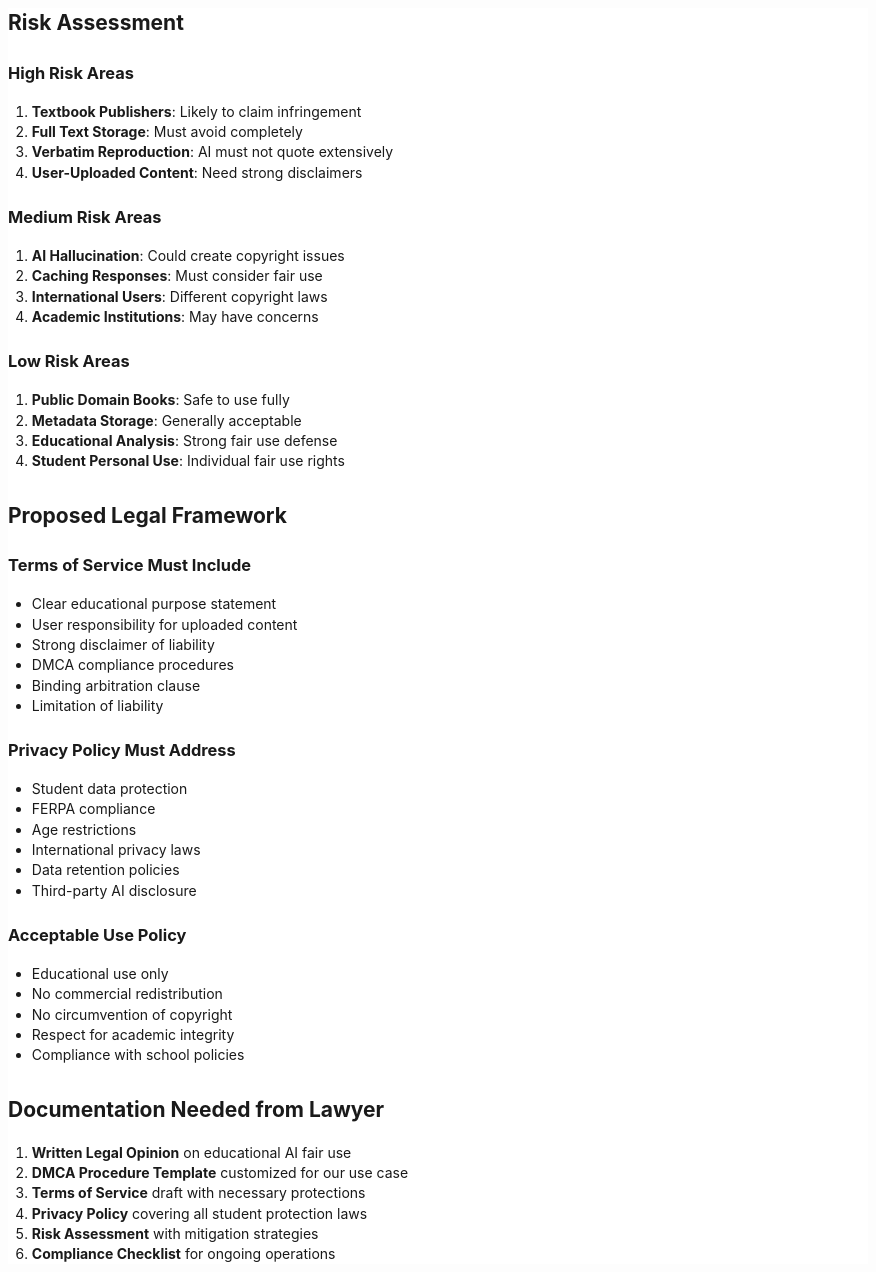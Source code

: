 ## Risk Assessment

### High Risk Areas
1. **Textbook Publishers**: Likely to claim infringement
2. **Full Text Storage**: Must avoid completely
3. **Verbatim Reproduction**: AI must not quote extensively
4. **User-Uploaded Content**: Need strong disclaimers

### Medium Risk Areas
1. **AI Hallucination**: Could create copyright issues
2. **Caching Responses**: Must consider fair use
3. **International Users**: Different copyright laws
4. **Academic Institutions**: May have concerns

### Low Risk Areas
1. **Public Domain Books**: Safe to use fully
2. **Metadata Storage**: Generally acceptable
3. **Educational Analysis**: Strong fair use defense
4. **Student Personal Use**: Individual fair use rights

## Proposed Legal Framework

### Terms of Service Must Include
- Clear educational purpose statement
- User responsibility for uploaded content
- Strong disclaimer of liability
- DMCA compliance procedures
- Binding arbitration clause
- Limitation of liability

### Privacy Policy Must Address
- Student data protection
- FERPA compliance
- Age restrictions
- International privacy laws
- Data retention policies
- Third-party AI disclosure

### Acceptable Use Policy
- Educational use only
- No commercial redistribution
- No circumvention of copyright
- Respect for academic integrity
- Compliance with school policies

## Documentation Needed from Lawyer

1. **Written Legal Opinion** on educational AI fair use
2. **DMCA Procedure Template** customized for our use case
3. **Terms of Service** draft with necessary protections
4. **Privacy Policy** covering all student protection laws
5. **Risk Assessment** with mitigation strategies
6. **Compliance Checklist** for ongoing operations
